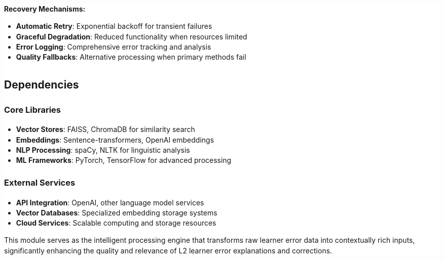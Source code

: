 **Recovery Mechanisms:**

- **Automatic Retry**: Exponential backoff for transient failures
- **Graceful Degradation**: Reduced functionality when resources limited
- **Error Logging**: Comprehensive error tracking and analysis
- **Quality Fallbacks**: Alternative processing when primary methods fail

## Dependencies

### Core Libraries

- **Vector Stores**: FAISS, ChromaDB for similarity search
- **Embeddings**: Sentence-transformers, OpenAI embeddings
- **NLP Processing**: spaCy, NLTK for linguistic analysis
- **ML Frameworks**: PyTorch, TensorFlow for advanced processing

### External Services

- **API Integration**: OpenAI, other language model services
- **Vector Databases**: Specialized embedding storage systems
- **Cloud Services**: Scalable computing and storage resources

This module serves as the intelligent processing engine that transforms raw learner error data into contextually rich inputs, significantly enhancing the quality and relevance of L2 learner error explanations and corrections.
